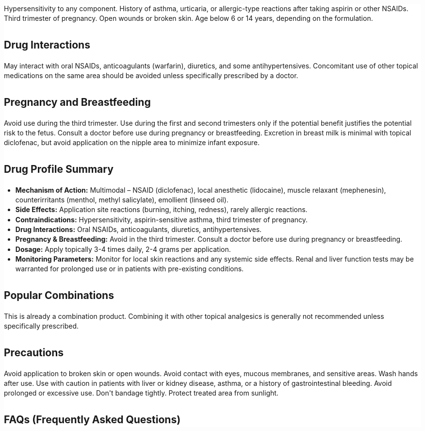 Hypersensitivity to any component.  History of asthma, urticaria, or allergic-type reactions after taking aspirin or other NSAIDs. Third trimester of pregnancy. Open wounds or broken skin. Age below 6 or 14 years, depending on the formulation. 


## **Drug Interactions**

May interact with oral NSAIDs, anticoagulants (warfarin), diuretics, and some antihypertensives.  Concomitant use of other topical medications on the same area should be avoided unless specifically prescribed by a doctor.  


## **Pregnancy and Breastfeeding**

Avoid use during the third trimester. Use during the first and second trimesters only if the potential benefit justifies the potential risk to the fetus.  Consult a doctor before use during pregnancy or breastfeeding. Excretion in breast milk is minimal with topical diclofenac, but avoid application on the nipple area to minimize infant exposure.



## **Drug Profile Summary**

* **Mechanism of Action:** Multimodal – NSAID (diclofenac), local anesthetic (lidocaine), muscle relaxant (mephenesin), counterirritants (menthol, methyl salicylate), emollient (linseed oil).
* **Side Effects:** Application site reactions (burning, itching, redness), rarely allergic reactions.
* **Contraindications:** Hypersensitivity, aspirin-sensitive asthma, third trimester of pregnancy.
* **Drug Interactions:** Oral NSAIDs, anticoagulants, diuretics, antihypertensives.
* **Pregnancy & Breastfeeding:** Avoid in the third trimester. Consult a doctor before use during pregnancy or breastfeeding.
* **Dosage:** Apply topically 3-4 times daily, 2-4 grams per application.
* **Monitoring Parameters:** Monitor for local skin reactions and any systemic side effects. Renal and liver function tests may be warranted for prolonged use or in patients with pre-existing conditions.


## **Popular Combinations**

This is already a combination product. Combining it with other topical analgesics is generally not recommended unless specifically prescribed.



## **Precautions**

Avoid application to broken skin or open wounds. Avoid contact with eyes, mucous membranes, and sensitive areas. Wash hands after use. Use with caution in patients with liver or kidney disease, asthma, or a history of gastrointestinal bleeding.  Avoid prolonged or excessive use. Don't bandage tightly. Protect treated area from sunlight.


## **FAQs (Frequently Asked Questions)**
